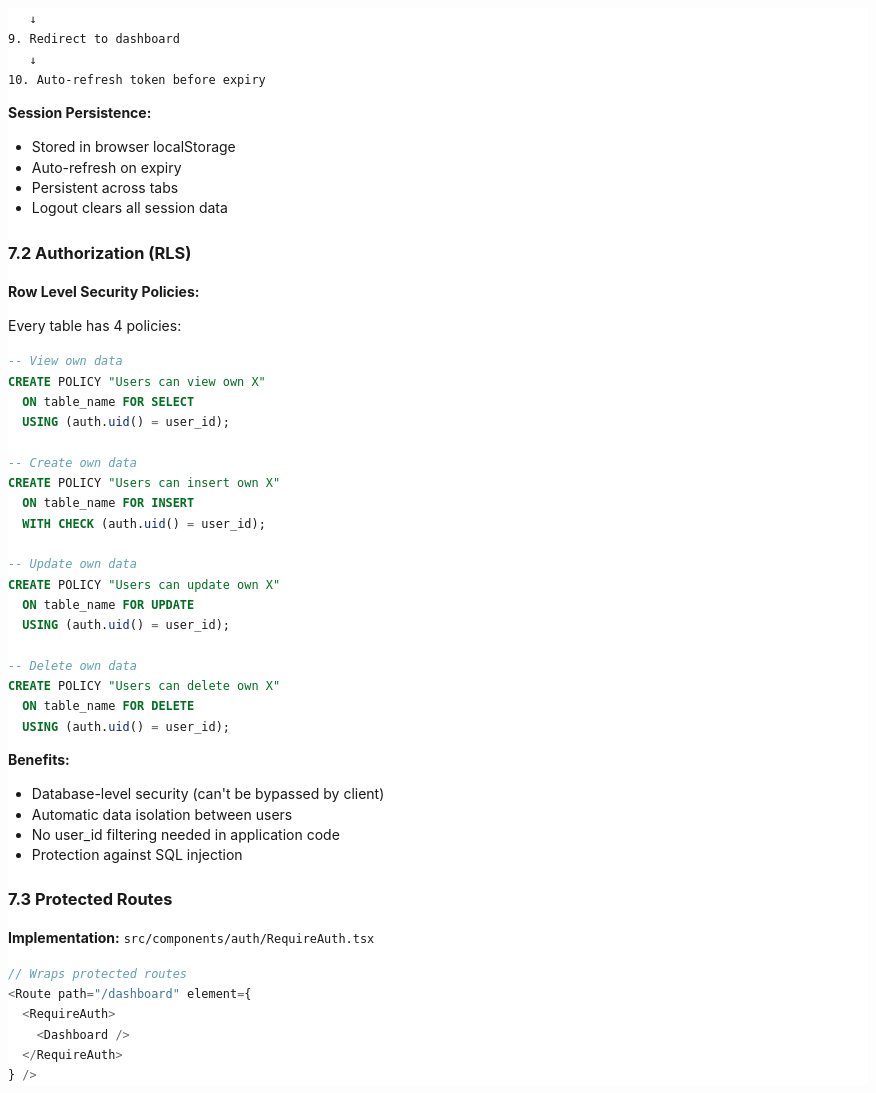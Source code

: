 ```
   ↓
9. Redirect to dashboard
   ↓
10. Auto-refresh token before expiry
```

**Session Persistence:**
- Stored in browser localStorage
- Auto-refresh on expiry
- Persistent across tabs
- Logout clears all session data

### 7.2 Authorization (RLS)

**Row Level Security Policies:**

Every table has 4 policies:
```sql
-- View own data
CREATE POLICY "Users can view own X"
  ON table_name FOR SELECT
  USING (auth.uid() = user_id);

-- Create own data
CREATE POLICY "Users can insert own X"
  ON table_name FOR INSERT
  WITH CHECK (auth.uid() = user_id);

-- Update own data
CREATE POLICY "Users can update own X"
  ON table_name FOR UPDATE
  USING (auth.uid() = user_id);

-- Delete own data
CREATE POLICY "Users can delete own X"
  ON table_name FOR DELETE
  USING (auth.uid() = user_id);
```

**Benefits:**
- Database-level security (can't be bypassed by client)
- Automatic data isolation between users
- No user_id filtering needed in application code
- Protection against SQL injection

### 7.3 Protected Routes

**Implementation:** `src/components/auth/RequireAuth.tsx`

```typescript
// Wraps protected routes
<Route path="/dashboard" element={
  <RequireAuth>
    <Dashboard />
  </RequireAuth>
} />
```
